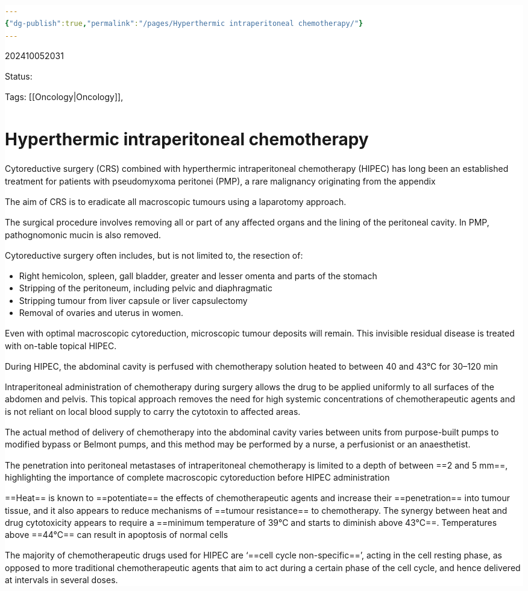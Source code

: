 ```yaml
---
{"dg-publish":true,"permalink":"/pages/Hyperthermic intraperitoneal chemotherapy/"}
---
```



202410052031

Status: 

Tags: [[Oncology\|Oncology]], 

# Hyperthermic intraperitoneal chemotherapy
Cytoreductive surgery (CRS) combined with hyperthermic intraperitoneal chemotherapy (HIPEC) has long been an established treatment for patients with pseudomyxoma peritonei (PMP), a rare malignancy originating from the appendix

The aim of CRS is to eradicate all macroscopic tumours using a laparotomy approach.

The surgical procedure involves removing all or part of any affected organs and the lining of the peritoneal cavity. In PMP, pathognomonic mucin is also removed. 

Cytoreductive surgery often includes, but is not limited to, the resection of:
- Right hemicolon, spleen, gall bladder, greater and lesser omenta and parts of the stomach
- Stripping of the peritoneum, including pelvic and diaphragmatic
- Stripping tumour from liver capsule or liver capsulectomy
- Removal of ovaries and uterus in women.

Even with optimal macroscopic cytoreduction, microscopic tumour deposits will remain. This invisible residual disease is treated with on-table topical HIPEC.

During HIPEC, the abdominal cavity is perfused with chemotherapy solution heated to between 40 and 43°C for 30–120 min

Intraperitoneal administration of chemotherapy during surgery allows the drug to be applied uniformly to all surfaces of the abdomen and pelvis. This topical approach removes the need for high systemic concentrations of chemotherapeutic agents and is not reliant on local blood supply to carry the cytotoxin to affected areas. 

The actual method of delivery of chemotherapy into the abdominal cavity varies between units from purpose-built pumps to modified bypass or Belmont pumps, and this method may be performed by a nurse, a perfusionist or an anaesthetist.

The penetration into peritoneal metastases of intraperitoneal chemotherapy is limited to a depth of between ==2 and 5 mm==, highlighting the importance of complete macroscopic cytoreduction before HIPEC administration

==Heat== is known to ==potentiate== the effects of chemotherapeutic agents and increase their ==penetration== into tumour tissue, and it also appears to reduce mechanisms of ==tumour resistance== to chemotherapy. 
The synergy between heat and drug cytotoxicity appears to require a ==minimum temperature of 39°C and starts to diminish above 43°C==. Temperatures above ==44°C== can result in apoptosis of normal cells

The majority of chemotherapeutic drugs used for HIPEC are ‘==cell cycle non-specific==’, acting in the cell resting phase, as opposed to more traditional chemotherapeutic agents that aim to act during a certain phase of the cell cycle, and hence delivered at intervals in several doses.
